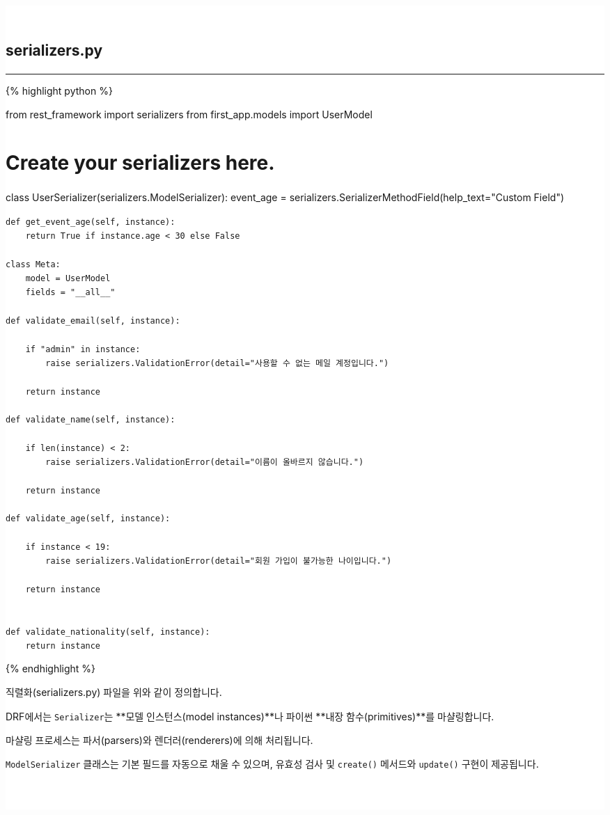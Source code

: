 <br>

## serializers.py ##
----------

{% highlight python %}

from rest_framework import serializers
from first_app.models import UserModel

# Create your serializers here.
class UserSerializer(serializers.ModelSerializer):
    event_age = serializers.SerializerMethodField(help_text="Custom Field")

    def get_event_age(self, instance):
        return True if instance.age < 30 else False
        
    class Meta:
        model = UserModel
        fields = "__all__"

    def validate_email(self, instance):

        if "admin" in instance:
            raise serializers.ValidationError(detail="사용할 수 없는 메일 계정입니다.")

        return instance

    def validate_name(self, instance):

        if len(instance) < 2:
            raise serializers.ValidationError(detail="이름이 올바르지 않습니다.")

        return instance

    def validate_age(self, instance):

        if instance < 19:
            raise serializers.ValidationError(detail="회원 가입이 불가능한 나이입니다.")

        return instance


    def validate_nationality(self, instance):
        return instance

{% endhighlight %}

직렬화(serializers.py) 파일을 위와 같이 정의합니다.

DRF에서는 `Serializer`는 **모델 인스턴스(model instances)**나 파이썬 **내장 함수(primitives)**를 마샬링합니다.

마샬링 프로세스는 파서(parsers)와 렌더러(renderers)에 의해 처리됩니다.

`ModelSerializer` 클래스는 기본 필드를 자동으로 채울 수 있으며, 유효성 검사 및 `create()` 메서드와 `update()` 구현이 제공됩니다.

<br>
<br>
